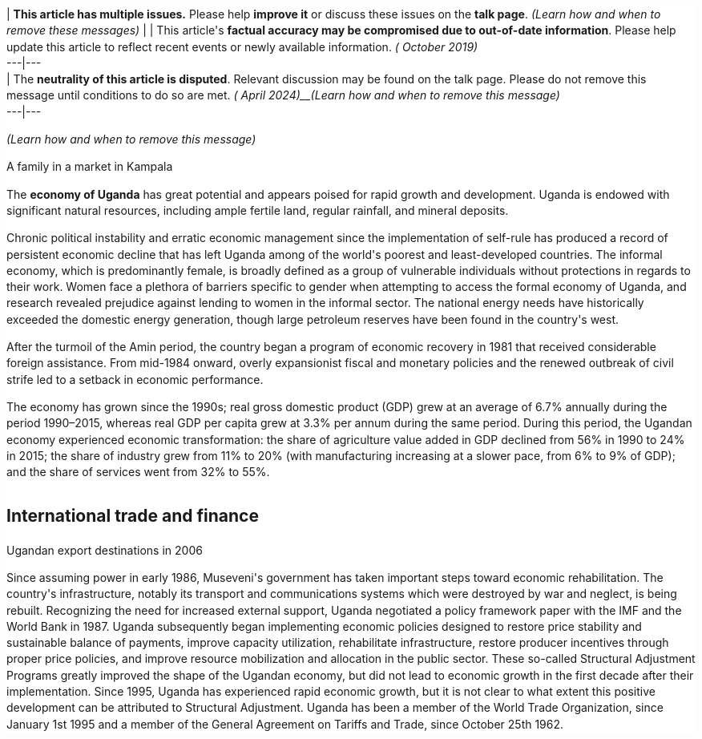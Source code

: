 | **This article has multiple issues.** Please help **improve it** or discuss these issues on the **talk page**. _(Learn how and when to remove these messages)_ | | This article's **factual accuracy may be compromised due to out-of-date information**. Please help update this article to reflect recent events or newly available information. _( October 2019)_  
---|---  
| The **neutrality of this article is disputed**. Relevant discussion may be
found on the talk page. Please do not remove this message until conditions to
do so are met. _( April 2024)__(Learn how and when to remove this message)_  
---|---  
  
_(Learn how and when to remove this message)_  
  
A family in a market in Kampala

The **economy of Uganda** has great potential and appears poised for rapid
growth and development. Uganda is endowed with significant natural resources,
including ample fertile land, regular rainfall, and mineral deposits.

Chronic political instability and erratic economic management since the
implementation of self-rule has produced a record of persistent economic
decline that has left Uganda among of the world's poorest and least-developed
countries. The informal economy, which is predominantly female, is broadly
defined as a group of vulnerable individuals without protections in regards to
their work. Women face a plethora of barriers specific to gender when
attempting to access the formal economy of Uganda, and research revealed
prejudice against lending to women in the informal sector. The national energy
needs have historically exceeded the domestic energy generation, though large
petroleum reserves have been found in the country's west.

After the turmoil of the Amin period, the country began a program of economic
recovery in 1981 that received considerable foreign assistance. From mid-1984
onward, overly expansionist fiscal and monetary policies and the renewed
outbreak of civil strife led to a setback in economic performance.

The economy has grown since the 1990s; real gross domestic product (GDP) grew
at an average of 6.7% annually during the period 1990–2015, whereas real GDP
per capita grew at 3.3% per annum during the same period. During this period,
the Ugandan economy experienced economic transformation: the share of
agriculture value added in GDP declined from 56% in 1990 to 24% in 2015; the
share of industry grew from 11% to 20% (with manufacturing increasing at a
slower pace, from 6% to 9% of GDP); and the share of services went from 32% to
55%.

## International trade and finance

Ugandan export destinations in 2006

Since assuming power in early 1986, Museveni's government has taken important
steps toward economic rehabilitation. The country's infrastructure, notably
its transport and communications systems which were destroyed by war and
neglect, is being rebuilt. Recognizing the need for increased external
support, Uganda negotiated a policy framework paper with the IMF and the World
Bank in 1987. Uganda subsequently began implementing economic policies
designed to restore price stability and sustainable balance of payments,
improve capacity utilization, rehabilitate infrastructure, restore producer
incentives through proper price policies, and improve resource mobilization
and allocation in the public sector. These so-called Structural Adjustment
Programs greatly improved the shape of the Ugandan economy, but did not lead
to economic growth in the first decade after their implementation. Since 1995,
Uganda has experienced rapid economic growth, but it is not clear to what
extent this positive development can be attributed to Structural Adjustment.
Uganda has been a member of the World Trade Organization, since January 1st
1995 and a member of the General Agreement on Tariffs and Trade, since October
25th 1962.
